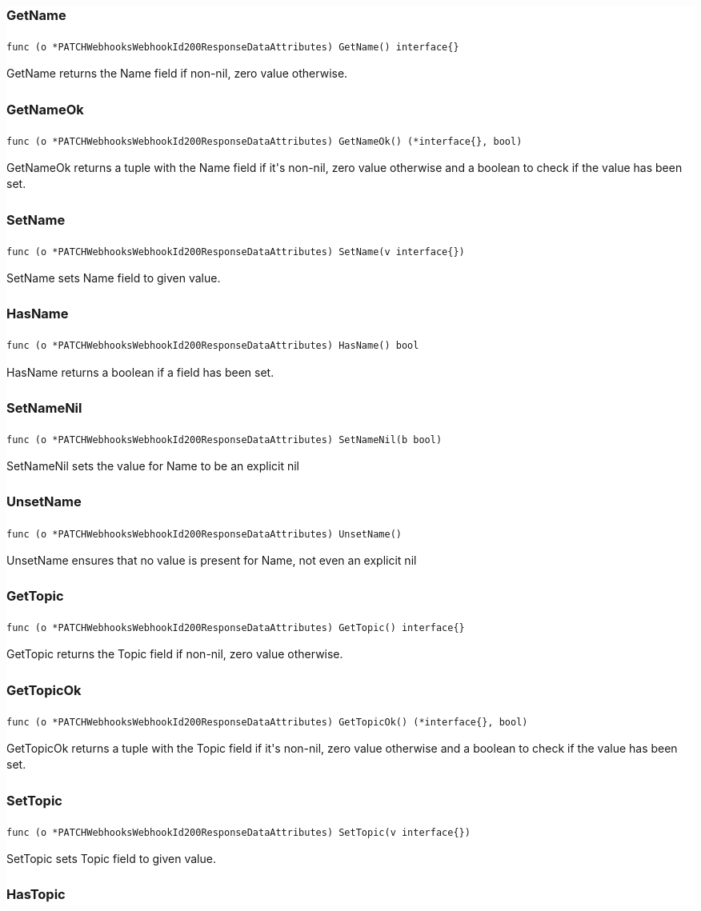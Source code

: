 ### GetName

`func (o *PATCHWebhooksWebhookId200ResponseDataAttributes) GetName() interface{}`

GetName returns the Name field if non-nil, zero value otherwise.

### GetNameOk

`func (o *PATCHWebhooksWebhookId200ResponseDataAttributes) GetNameOk() (*interface{}, bool)`

GetNameOk returns a tuple with the Name field if it's non-nil, zero value otherwise
and a boolean to check if the value has been set.

### SetName

`func (o *PATCHWebhooksWebhookId200ResponseDataAttributes) SetName(v interface{})`

SetName sets Name field to given value.

### HasName

`func (o *PATCHWebhooksWebhookId200ResponseDataAttributes) HasName() bool`

HasName returns a boolean if a field has been set.

### SetNameNil

`func (o *PATCHWebhooksWebhookId200ResponseDataAttributes) SetNameNil(b bool)`

 SetNameNil sets the value for Name to be an explicit nil

### UnsetName
`func (o *PATCHWebhooksWebhookId200ResponseDataAttributes) UnsetName()`

UnsetName ensures that no value is present for Name, not even an explicit nil
### GetTopic

`func (o *PATCHWebhooksWebhookId200ResponseDataAttributes) GetTopic() interface{}`

GetTopic returns the Topic field if non-nil, zero value otherwise.

### GetTopicOk

`func (o *PATCHWebhooksWebhookId200ResponseDataAttributes) GetTopicOk() (*interface{}, bool)`

GetTopicOk returns a tuple with the Topic field if it's non-nil, zero value otherwise
and a boolean to check if the value has been set.

### SetTopic

`func (o *PATCHWebhooksWebhookId200ResponseDataAttributes) SetTopic(v interface{})`

SetTopic sets Topic field to given value.

### HasTopic
